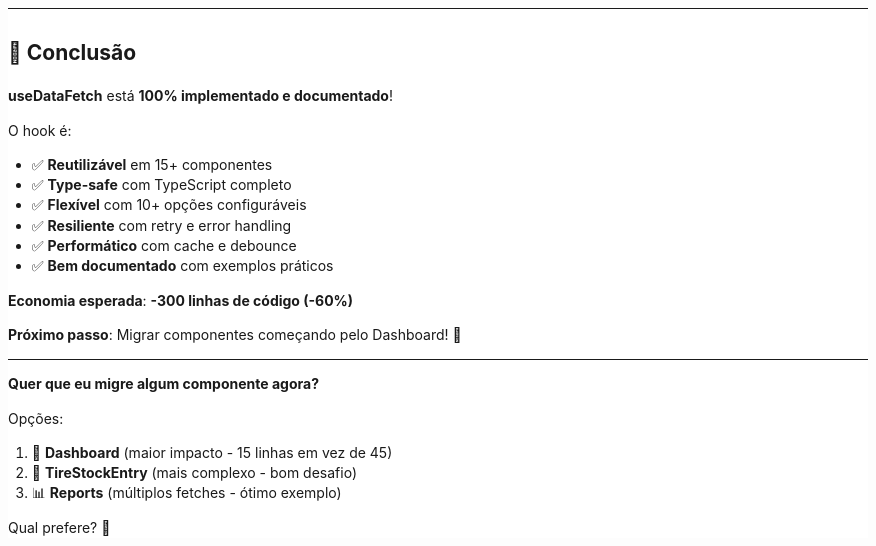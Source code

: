 
---

## 🎉 Conclusão

**useDataFetch** está **100% implementado e documentado**! 

O hook é:
- ✅ **Reutilizável** em 15+ componentes
- ✅ **Type-safe** com TypeScript completo
- ✅ **Flexível** com 10+ opções configuráveis
- ✅ **Resiliente** com retry e error handling
- ✅ **Performático** com cache e debounce
- ✅ **Bem documentado** com exemplos práticos

**Economia esperada**: **-300 linhas de código (-60%)**

**Próximo passo**: Migrar componentes começando pelo Dashboard! 🚀

---

**Quer que eu migre algum componente agora?**

Opções:
1. 🎯 **Dashboard** (maior impacto - 15 linhas em vez de 45)
2. 🏁 **TireStockEntry** (mais complexo - bom desafio)
3. 📊 **Reports** (múltiplos fetches - ótimo exemplo)

Qual prefere? 💪
